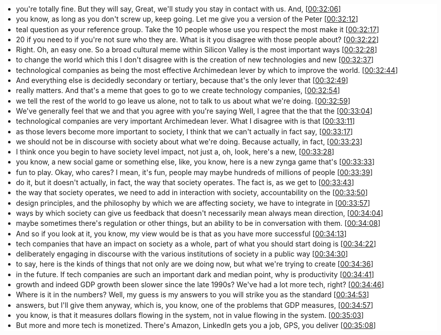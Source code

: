 *  you're totally fine. But they will say, Great, we'll study you stay in contact with us. And, [[00:32:06](https://www.youtube.com/watch?v=X1UCBXuD7M0&t=1926.88s)]
*  you know, as long as you don't screw up, keep going. Let me give you a version of the Peter [[00:32:12](https://www.youtube.com/watch?v=X1UCBXuD7M0&t=1932.3200000000002s)]
*  teal question as your reference group. Take the 10 people whose use you respect the most make it [[00:32:17](https://www.youtube.com/watch?v=X1UCBXuD7M0&t=1937.2800000000002s)]
*  20 if you need to if you're not sure who they are. What is it you disagree with those people about? [[00:32:22](https://www.youtube.com/watch?v=X1UCBXuD7M0&t=1942.16s)]
*  Right. Oh, an easy one. So a broad cultural meme within Silicon Valley is the most important ways [[00:32:28](https://www.youtube.com/watch?v=X1UCBXuD7M0&t=1948.56s)]
*  to change the world which this I don't disagree with is the creation of new technologies and new [[00:32:37](https://www.youtube.com/watch?v=X1UCBXuD7M0&t=1957.9199999999998s)]
*  technological companies as being the most effective Archimedean lever by which to improve the world. [[00:32:44](https://www.youtube.com/watch?v=X1UCBXuD7M0&t=1964.0s)]
*  And everything else is decidedly secondary or tertiary, because that's the only lever that [[00:32:49](https://www.youtube.com/watch?v=X1UCBXuD7M0&t=1969.52s)]
*  really matters. And that's a meme that goes to go to we create technology companies, [[00:32:54](https://www.youtube.com/watch?v=X1UCBXuD7M0&t=1974.72s)]
*  we tell the rest of the world to go leave us alone, not to talk to us about what we're doing. [[00:32:59](https://www.youtube.com/watch?v=X1UCBXuD7M0&t=1979.92s)]
*  We've generally feel that we and that you agree with you're saying Well, I agree that the that the [[00:33:04](https://www.youtube.com/watch?v=X1UCBXuD7M0&t=1984.8000000000002s)]
*  technological companies are very important Archimedean lever. What I disagree with is that [[00:33:11](https://www.youtube.com/watch?v=X1UCBXuD7M0&t=1991.76s)]
*  as those levers become more important to society, I think that we can't actually in fact say, [[00:33:17](https://www.youtube.com/watch?v=X1UCBXuD7M0&t=1997.5200000000002s)]
*  we should not be in discourse with society about what we're doing. Because actually, in fact, [[00:33:23](https://www.youtube.com/watch?v=X1UCBXuD7M0&t=2003.8400000000001s)]
*  I think once you begin to have society level impact, not just a, oh, look, here's a new, [[00:33:28](https://www.youtube.com/watch?v=X1UCBXuD7M0&t=2008.48s)]
*  you know, a new social game or something else, like, you know, here is a new zynga game that's [[00:33:33](https://www.youtube.com/watch?v=X1UCBXuD7M0&t=2013.6000000000001s)]
*  fun to play. Okay, who cares? I mean, it's fun, people may maybe hundreds of millions of people [[00:33:39](https://www.youtube.com/watch?v=X1UCBXuD7M0&t=2019.3600000000001s)]
*  do it, but it doesn't actually, in fact, the way that society operates. The fact is, as we get to [[00:33:43](https://www.youtube.com/watch?v=X1UCBXuD7M0&t=2023.7600000000002s)]
*  the way that society operates, we need to add in interaction with society, accountability on the [[00:33:50](https://www.youtube.com/watch?v=X1UCBXuD7M0&t=2030.0s)]
*  design principles, and the philosophy by which we are affecting society, we have to integrate in [[00:33:57](https://www.youtube.com/watch?v=X1UCBXuD7M0&t=2037.28s)]
*  ways by which society can give us feedback that doesn't necessarily mean always mean direction, [[00:34:04](https://www.youtube.com/watch?v=X1UCBXuD7M0&t=2044.88s)]
*  maybe sometimes there's regulation or other things, but an ability to be in conversation with them. [[00:34:08](https://www.youtube.com/watch?v=X1UCBXuD7M0&t=2048.72s)]
*  And so if you look at it, you know, my view would be is that as you have more successful [[00:34:13](https://www.youtube.com/watch?v=X1UCBXuD7M0&t=2053.44s)]
*  tech companies that have an impact on society as a whole, part of what you should start doing is [[00:34:22](https://www.youtube.com/watch?v=X1UCBXuD7M0&t=2062.2400000000002s)]
*  deliberately engaging in discourse with the various institutions of society in a public way [[00:34:30](https://www.youtube.com/watch?v=X1UCBXuD7M0&t=2070.16s)]
*  to say, here is the kinds of things that not only are we doing now, but what we're trying to create [[00:34:36](https://www.youtube.com/watch?v=X1UCBXuD7M0&t=2076.0s)]
*  in the future. If tech companies are such an important dark and median point, why is productivity [[00:34:41](https://www.youtube.com/watch?v=X1UCBXuD7M0&t=2081.6s)]
*  growth and indeed GDP growth been slower since the late 1990s? We've had a lot more tech, right? [[00:34:46](https://www.youtube.com/watch?v=X1UCBXuD7M0&t=2086.72s)]
*  Where is it in the numbers? Well, my guess is my answers to you will strike you as the standard [[00:34:53](https://www.youtube.com/watch?v=X1UCBXuD7M0&t=2093.2s)]
*  answers, but I'll give them anyway, which is, you know, one of the problems that GDP measures, [[00:34:57](https://www.youtube.com/watch?v=X1UCBXuD7M0&t=2097.84s)]
*  you know, is that it measures dollars flowing in the system, not in value flowing in the system. [[00:35:03](https://www.youtube.com/watch?v=X1UCBXuD7M0&t=2103.04s)]
*  But more and more tech is monetized. There's Amazon, LinkedIn gets you a job, GPS, you deliver [[00:35:08](https://www.youtube.com/watch?v=X1UCBXuD7M0&t=2108.72s)]
